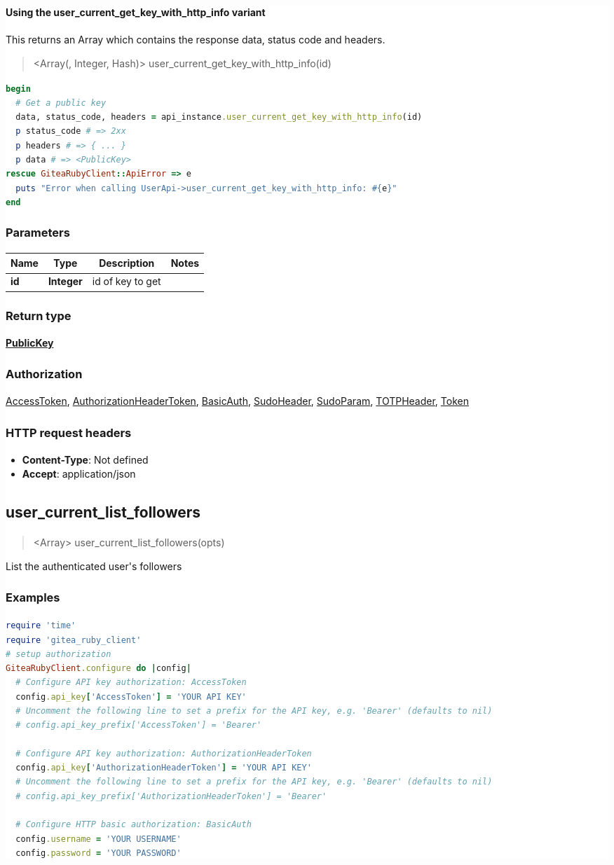 
#### Using the user_current_get_key_with_http_info variant

This returns an Array which contains the response data, status code and headers.

> <Array(<PublicKey>, Integer, Hash)> user_current_get_key_with_http_info(id)

```ruby
begin
  # Get a public key
  data, status_code, headers = api_instance.user_current_get_key_with_http_info(id)
  p status_code # => 2xx
  p headers # => { ... }
  p data # => <PublicKey>
rescue GiteaRubyClient::ApiError => e
  puts "Error when calling UserApi->user_current_get_key_with_http_info: #{e}"
end
```

### Parameters

| Name | Type | Description | Notes |
| ---- | ---- | ----------- | ----- |
| **id** | **Integer** | id of key to get |  |

### Return type

[**PublicKey**](PublicKey.md)

### Authorization

[AccessToken](../README.md#AccessToken), [AuthorizationHeaderToken](../README.md#AuthorizationHeaderToken), [BasicAuth](../README.md#BasicAuth), [SudoHeader](../README.md#SudoHeader), [SudoParam](../README.md#SudoParam), [TOTPHeader](../README.md#TOTPHeader), [Token](../README.md#Token)

### HTTP request headers

- **Content-Type**: Not defined
- **Accept**: application/json


## user_current_list_followers

> <Array<User>> user_current_list_followers(opts)

List the authenticated user's followers

### Examples

```ruby
require 'time'
require 'gitea_ruby_client'
# setup authorization
GiteaRubyClient.configure do |config|
  # Configure API key authorization: AccessToken
  config.api_key['AccessToken'] = 'YOUR API KEY'
  # Uncomment the following line to set a prefix for the API key, e.g. 'Bearer' (defaults to nil)
  # config.api_key_prefix['AccessToken'] = 'Bearer'

  # Configure API key authorization: AuthorizationHeaderToken
  config.api_key['AuthorizationHeaderToken'] = 'YOUR API KEY'
  # Uncomment the following line to set a prefix for the API key, e.g. 'Bearer' (defaults to nil)
  # config.api_key_prefix['AuthorizationHeaderToken'] = 'Bearer'

  # Configure HTTP basic authorization: BasicAuth
  config.username = 'YOUR USERNAME'
  config.password = 'YOUR PASSWORD'
```